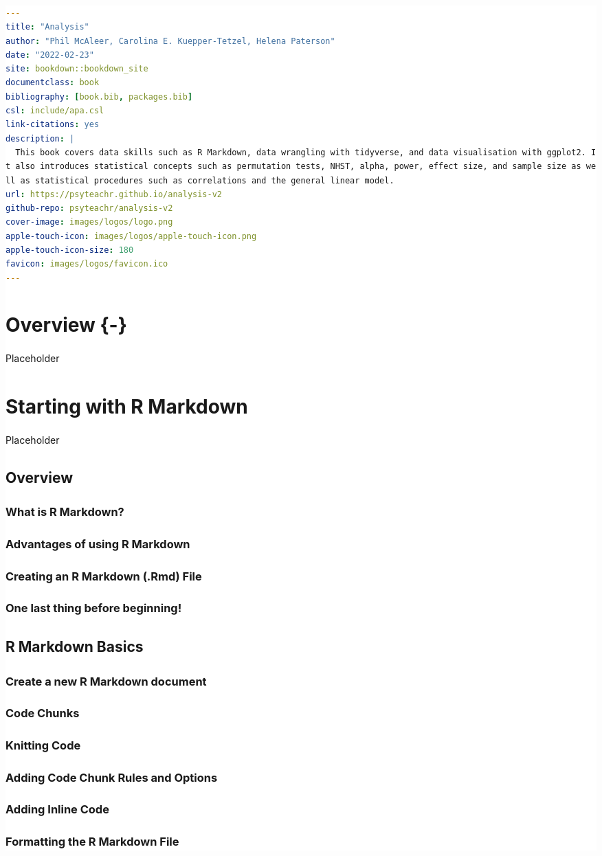 ```yaml
--- 
title: "Analysis"
author: "Phil McAleer, Carolina E. Kuepper-Tetzel, Helena Paterson"
date: "2022-02-23"
site: bookdown::bookdown_site
documentclass: book
bibliography: [book.bib, packages.bib]
csl: include/apa.csl
link-citations: yes
description: |
  This book covers data skills such as R Markdown, data wrangling with tidyverse, and data visualisation with ggplot2. It also introduces statistical concepts such as permutation tests, NHST, alpha, power, effect size, and sample size as well as statistical procedures such as correlations and the general linear model.
url: https://psyteachr.github.io/analysis-v2
github-repo: psyteachr/analysis-v2
cover-image: images/logos/logo.png
apple-touch-icon: images/logos/apple-touch-icon.png
apple-touch-icon-size: 180
favicon: images/logos/favicon.ico
---
```


# Overview {-}

Placeholder






# Starting with R Markdown

Placeholder


## Overview
### What is R Markdown?
### Advantages of using R Markdown
### Creating an R Markdown (.Rmd) File
### One last thing before beginning!





## R Markdown Basics
### Create a new R Markdown document
### Code Chunks
### Knitting Code
### Adding Code Chunk Rules and Options
### Adding Inline Code
### Formatting the R Markdown File
